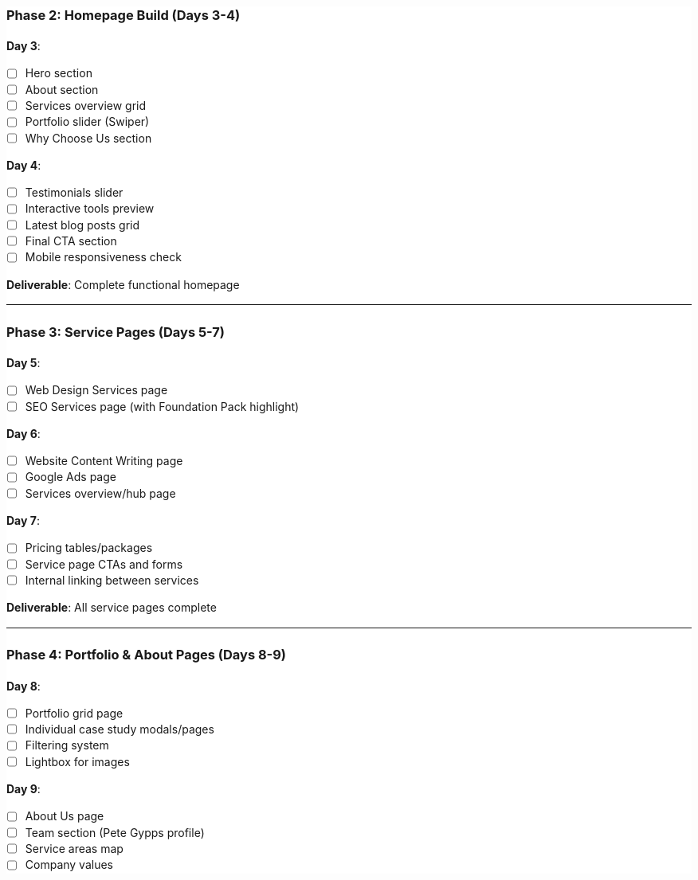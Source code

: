 
### Phase 2: Homepage Build (Days 3-4)

**Day 3**:
- [ ] Hero section
- [ ] About section
- [ ] Services overview grid
- [ ] Portfolio slider (Swiper)
- [ ] Why Choose Us section

**Day 4**:
- [ ] Testimonials slider
- [ ] Interactive tools preview
- [ ] Latest blog posts grid
- [ ] Final CTA section
- [ ] Mobile responsiveness check

**Deliverable**: Complete functional homepage

---

### Phase 3: Service Pages (Days 5-7)

**Day 5**:
- [ ] Web Design Services page
- [ ] SEO Services page (with Foundation Pack highlight)

**Day 6**:
- [ ] Website Content Writing page
- [ ] Google Ads page
- [ ] Services overview/hub page

**Day 7**:
- [ ] Pricing tables/packages
- [ ] Service page CTAs and forms
- [ ] Internal linking between services

**Deliverable**: All service pages complete

---

### Phase 4: Portfolio & About Pages (Days 8-9)

**Day 8**:
- [ ] Portfolio grid page
- [ ] Individual case study modals/pages
- [ ] Filtering system
- [ ] Lightbox for images

**Day 9**:
- [ ] About Us page
- [ ] Team section (Pete Gypps profile)
- [ ] Service areas map
- [ ] Company values
